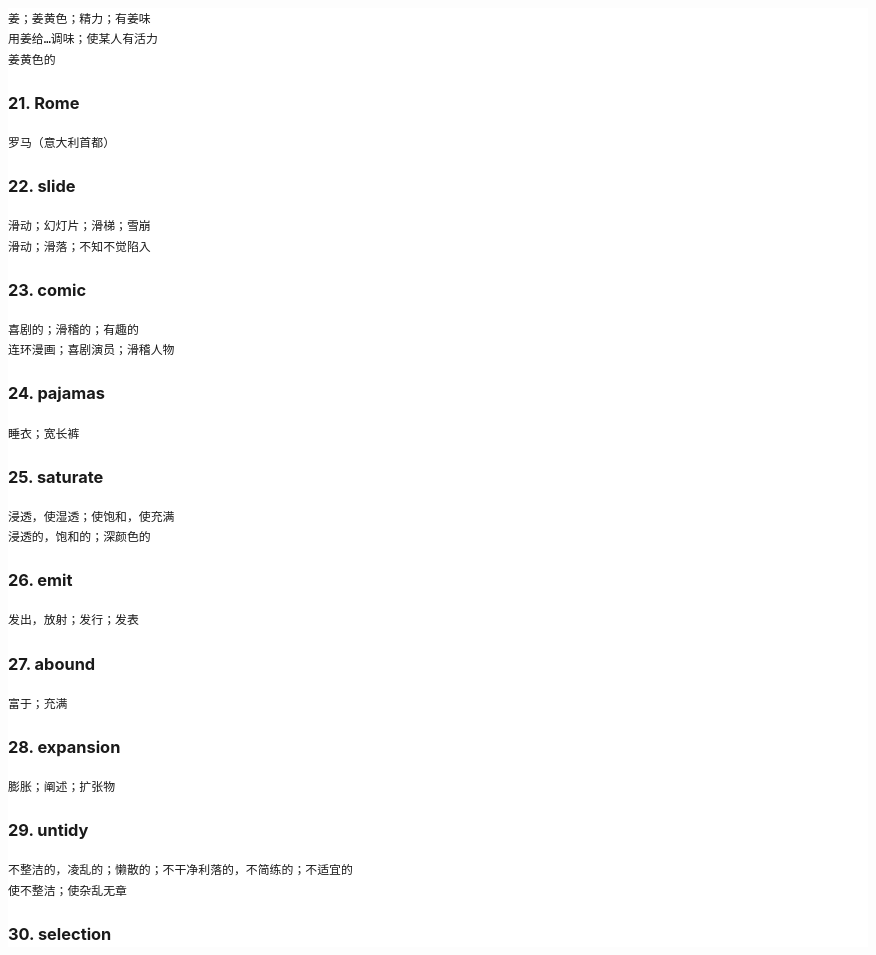 ```
姜；姜黄色；精力；有姜味
用姜给…调味；使某人有活力
姜黄色的
```
### 21. Rome

```
罗马（意大利首都）
```
### 22. slide

```
滑动；幻灯片；滑梯；雪崩
滑动；滑落；不知不觉陷入
```
### 23. comic

```
喜剧的；滑稽的；有趣的
连环漫画；喜剧演员；滑稽人物
```
### 24. pajamas

```
睡衣；宽长裤
```
### 25. saturate

```
浸透，使湿透；使饱和，使充满
浸透的，饱和的；深颜色的
```
### 26. emit

```
发出，放射；发行；发表
```
### 27. abound

```
富于；充满
```
### 28. expansion

```
膨胀；阐述；扩张物
```
### 29. untidy

```
不整洁的，凌乱的；懒散的；不干净利落的，不简练的；不适宜的
使不整洁；使杂乱无章
```
### 30. selection
